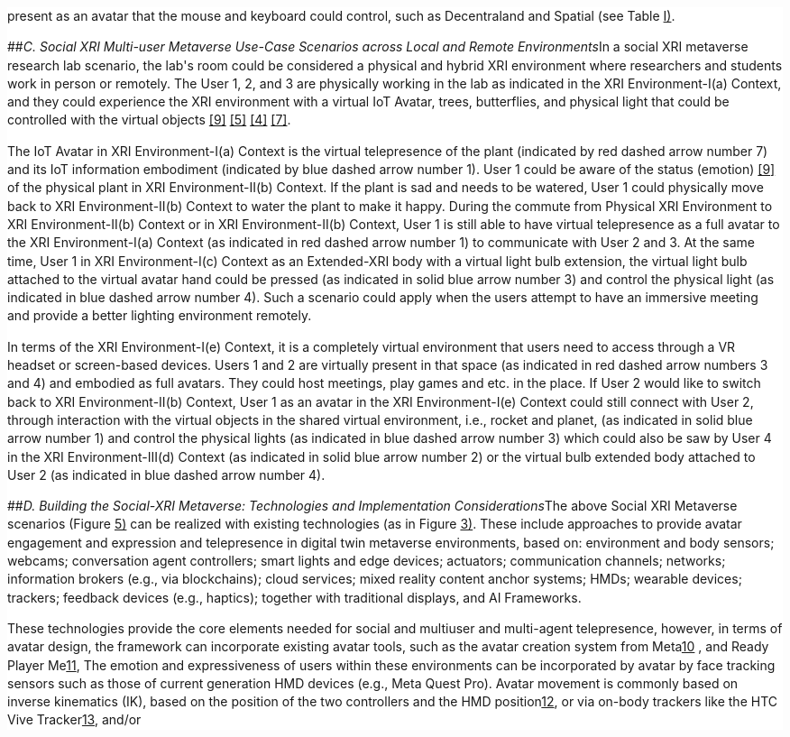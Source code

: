 present as an avatar that the mouse and keyboard could control, such as Decentraland and Spatial (see Table [I\)](#page-4-0).

##*C. Social XRI Multi-user Metaverse Use-Case Scenarios across Local and Remote Environments*In a social XRI metaverse research lab scenario, the lab's room could be considered a physical and hybrid XRI environment where researchers and students work in person or remotely. The User 1, 2, and 3 are physically working in the lab as indicated in the XRI Environment-I(a) Context, and they could experience the XRI environment with a virtual IoT Avatar, trees, butterflies, and physical light that could be controlled with the virtual objects [\[9\]](#page-10-9) [\[5\]](#page-10-5) [\[4\]](#page-10-3) [\[7\]](#page-10-7).

The IoT Avatar in XRI Environment-I(a) Context is the virtual telepresence of the plant (indicated by red dashed arrow number 7) and its IoT information embodiment (indicated by blue dashed arrow number 1). User 1 could be aware of the status (emotion) [\[9\]](#page-10-9) of the physical plant in XRI Environment-II(b) Context. If the plant is sad and needs to be watered, User 1 could physically move back to XRI Environment-II(b) Context to water the plant to make it happy. During the commute from Physical XRI Environment to XRI Environment-II(b) Context or in XRI Environment-II(b) Context, User 1 is still able to have virtual telepresence as a full avatar to the XRI Environment-I(a) Context (as indicated in red dashed arrow number 1) to communicate with User 2 and 3. At the same time, User 1 in XRI Environment-I(c) Context as an Extended-XRI body with a virtual light bulb extension, the virtual light bulb attached to the virtual avatar hand could be pressed (as indicated in solid blue arrow number 3) and control the physical light (as indicated in blue dashed arrow number 4). Such a scenario could apply when the users attempt to have an immersive meeting and provide a better lighting environment remotely.

In terms of the XRI Environment-I(e) Context, it is a completely virtual environment that users need to access through a VR headset or screen-based devices. Users 1 and 2 are virtually present in that space (as indicated in red dashed arrow numbers 3 and 4) and embodied as full avatars. They could host meetings, play games and etc. in the place. If User 2 would like to switch back to XRI Environment-II(b) Context, User 1 as an avatar in the XRI Environment-I(e) Context could still connect with User 2, through interaction with the virtual objects in the shared virtual environment, i.e., rocket and planet, (as indicated in solid blue arrow number 1) and control the physical lights (as indicated in blue dashed arrow number 3) which could also be saw by User 4 in the XRI Environment-III(d) Context (as indicated in solid blue arrow number 2) or the virtual bulb extended body attached to User 2 (as indicated in blue dashed arrow number 4).

##*D. Building the Social-XRI Metaverse: Technologies and Implementation Considerations*The above Social XRI Metaverse scenarios (Figure [5\)](#page-8-0) can be realized with existing technologies (as in Figure [3\)](#page-6-0). These include approaches to provide avatar engagement and expression and telepresence in digital twin metaverse environments, based on: environment and body sensors; webcams; conversation agent controllers; smart lights and edge devices; actuators; communication channels; networks; information brokers (e.g., via blockchains); cloud services; mixed reality content anchor systems; HMDs; wearable devices; trackers; feedback devices (e.g., haptics); together with traditional displays, and AI Frameworks.

These technologies provide the core elements needed for social and multiuser and multi-agent telepresence, however, in terms of avatar design, the framework can incorporate existing avatar tools, such as the avatar creation system from Meta[10](#page-9-1) , and Ready Player Me[11](#page-9-2), The emotion and expressiveness of users within these environments can be incorporated by avatar by face tracking sensors such as those of current generation HMD devices (e.g., Meta Quest Pro). Avatar movement is commonly based on inverse kinematics (IK), based on the position of the two controllers and the HMD position[12](#page-9-3), or via on-body trackers like the HTC Vive Tracker[13](#page-9-4), and/or
